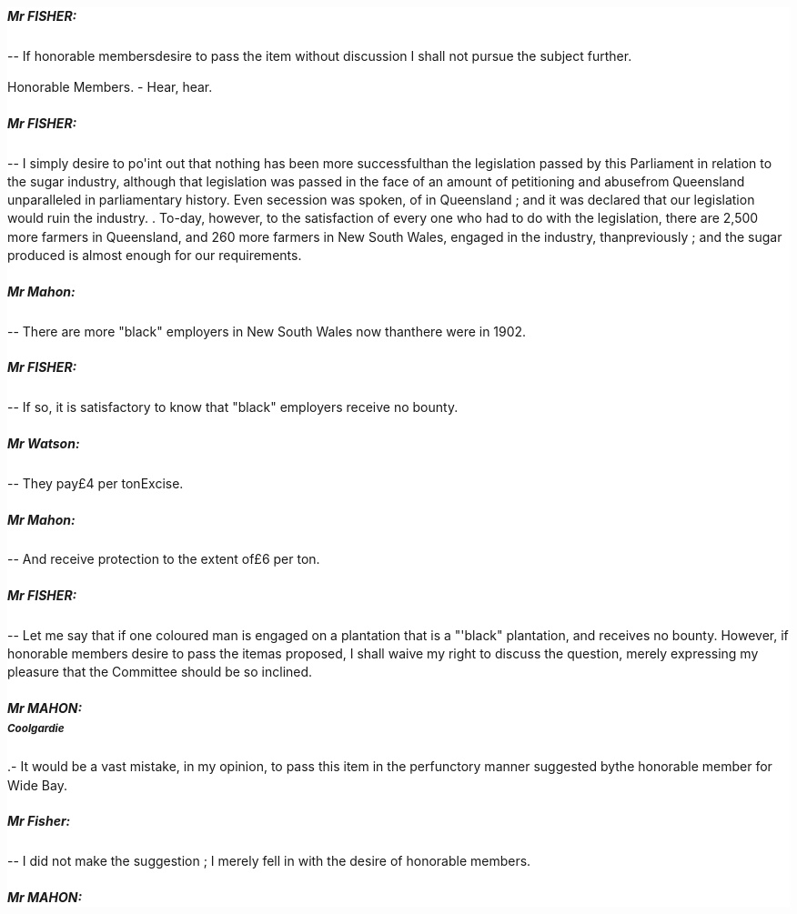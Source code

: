 ##### Mr FISHER:

-- If honorable membersdesire to pass the item without discussion I shall not pursue the subject further. 

Honorable Members. - Hear, hear. 

##### Mr FISHER:

-- I simply desire to po'int out that nothing has been more successfulthan the legislation passed by this Parliament in relation to the sugar industry, although that legislation was passed in the face of an amount of petitioning and abusefrom Queensland unparalleled in parliamentary history. Even secession was spoken, of in Queensland ; and it was declared that our legislation would ruin the industry. . To-day, however, to the satisfaction of every one who had to do with the legislation, there are 2,500 more farmers in Queensland, and 260 more farmers in New South Wales, engaged in the industry, thanpreviously ; and the sugar produced is almost enough for our requirements. 

##### Mr Mahon:

-- There are more "black" employers in New South Wales now thanthere were in 1902. 

##### Mr FISHER:

-- If so, it is satisfactory to know that "black" employers receive no bounty. 

##### Mr Watson:

-- They pay£4 per tonExcise. 

##### Mr Mahon:

-- And receive protection to the extent of£6 per ton. 

##### Mr FISHER:

-- Let me say that if one coloured man is engaged on a plantation that is a "'black" plantation, and receives no bounty. However, if honorable members desire to pass the itemas proposed, I shall waive my right to discuss the question, merely expressing my pleasure that the Committee should be so inclined. 

##### Mr MAHON:<br><small class="text-muted">Coolgardie</small>

.- It would be a vast mistake, in my opinion, to pass this item in the perfunctory manner suggested bythe honorable member for Wide Bay. 

##### Mr Fisher:

-- I did not make the suggestion ; I merely fell in with the desire of honorable members. 

##### Mr MAHON:
